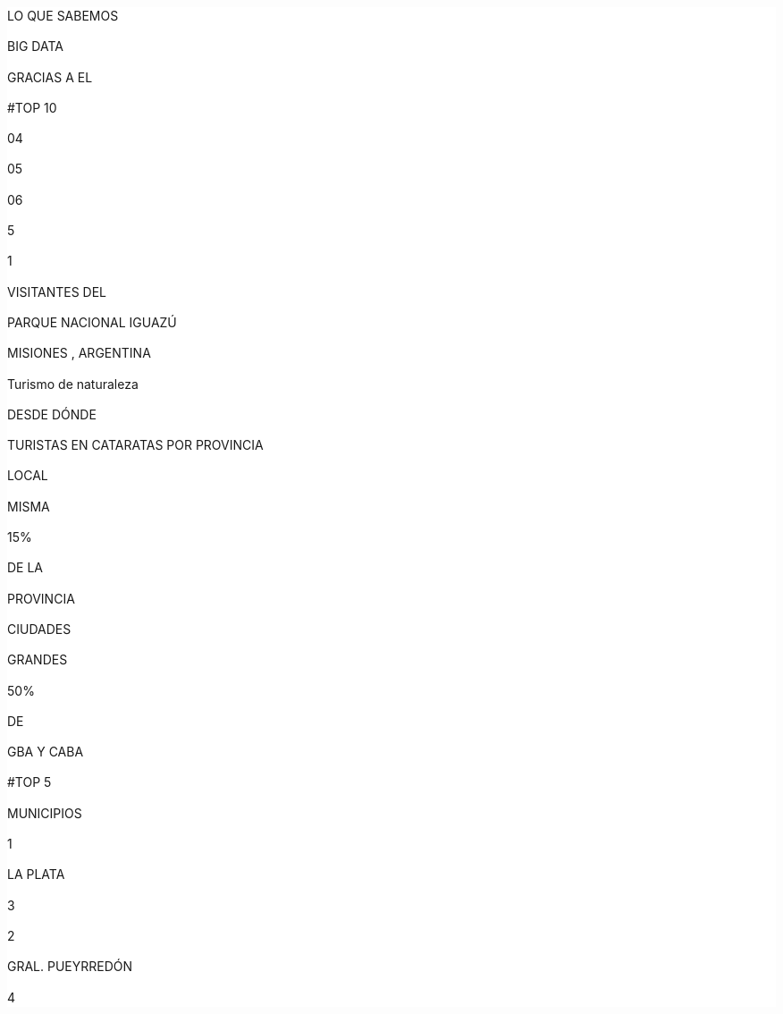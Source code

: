 LO QUE SABEMOS

BIG DATA

GRACIAS A EL

#TOP 10

04

05

06

5

1

VISITANTES DEL

PARQUE NACIONAL IGUAZÚ

MISIONES , ARGENTINA

Turismo de naturaleza

DESDE DÓNDE

TURISTAS EN CATARATAS POR PROVINCIA

LOCAL

MISMA

15%

DE LA

PROVINCIA

CIUDADES

GRANDES

50%

DE

GBA Y CABA

#TOP 5

MUNICIPIOS

1

LA PLATA

3

2

GRAL. PUEYRREDÓN

4
